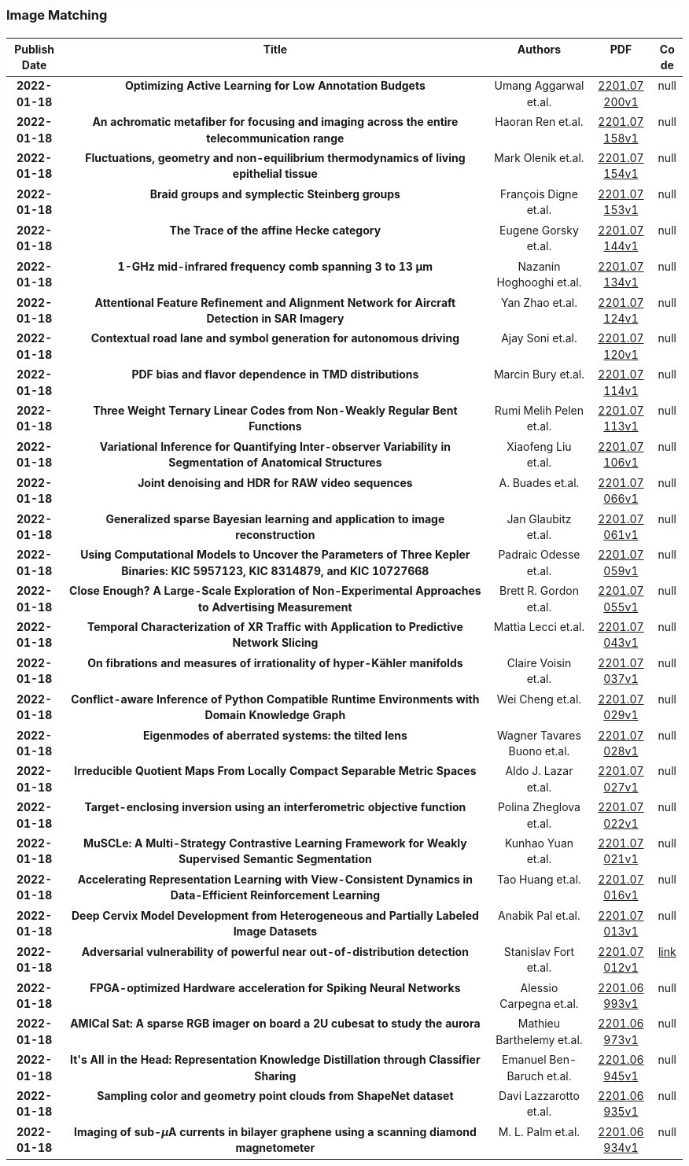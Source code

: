 ### Image Matching
|Publish Date|Title|Authors|PDF|Code|
| :---: | :---: | :---: | :---: | :---: |
|**2022-01-18**|**Optimizing Active Learning for Low Annotation Budgets**|Umang Aggarwal et.al.|[2201.07200v1](http://arxiv.org/abs/2201.07200v1)|null|
|**2022-01-18**|**An achromatic metafiber for focusing and imaging across the entire telecommunication range**|Haoran Ren et.al.|[2201.07158v1](http://arxiv.org/abs/2201.07158v1)|null|
|**2022-01-18**|**Fluctuations, geometry and non-equilibrium thermodynamics of living epithelial tissue**|Mark Olenik et.al.|[2201.07154v1](http://arxiv.org/abs/2201.07154v1)|null|
|**2022-01-18**|**Braid groups and symplectic Steinberg groups**|François Digne et.al.|[2201.07153v1](http://arxiv.org/abs/2201.07153v1)|null|
|**2022-01-18**|**The Trace of the affine Hecke category**|Eugene Gorsky et.al.|[2201.07144v1](http://arxiv.org/abs/2201.07144v1)|null|
|**2022-01-18**|**1-GHz mid-infrared frequency comb spanning 3 to 13 μm**|Nazanin Hoghooghi et.al.|[2201.07134v1](http://arxiv.org/abs/2201.07134v1)|null|
|**2022-01-18**|**Attentional Feature Refinement and Alignment Network for Aircraft Detection in SAR Imagery**|Yan Zhao et.al.|[2201.07124v1](http://arxiv.org/abs/2201.07124v1)|null|
|**2022-01-18**|**Contextual road lane and symbol generation for autonomous driving**|Ajay Soni et.al.|[2201.07120v1](http://arxiv.org/abs/2201.07120v1)|null|
|**2022-01-18**|**PDF bias and flavor dependence in TMD distributions**|Marcin Bury et.al.|[2201.07114v1](http://arxiv.org/abs/2201.07114v1)|null|
|**2022-01-18**|**Three Weight Ternary Linear Codes from Non-Weakly Regular Bent Functions**|Rumi Melih Pelen et.al.|[2201.07113v1](http://arxiv.org/abs/2201.07113v1)|null|
|**2022-01-18**|**Variational Inference for Quantifying Inter-observer Variability in Segmentation of Anatomical Structures**|Xiaofeng Liu et.al.|[2201.07106v1](http://arxiv.org/abs/2201.07106v1)|null|
|**2022-01-18**|**Joint denoising and HDR for RAW video sequences**|A. Buades et.al.|[2201.07066v1](http://arxiv.org/abs/2201.07066v1)|null|
|**2022-01-18**|**Generalized sparse Bayesian learning and application to image reconstruction**|Jan Glaubitz et.al.|[2201.07061v1](http://arxiv.org/abs/2201.07061v1)|null|
|**2022-01-18**|**Using Computational Models to Uncover the Parameters of Three Kepler Binaries: KIC 5957123, KIC 8314879, and KIC 10727668**|Padraic Odesse et.al.|[2201.07059v1](http://arxiv.org/abs/2201.07059v1)|null|
|**2022-01-18**|**Close Enough? A Large-Scale Exploration of Non-Experimental Approaches to Advertising Measurement**|Brett R. Gordon et.al.|[2201.07055v1](http://arxiv.org/abs/2201.07055v1)|null|
|**2022-01-18**|**Temporal Characterization of XR Traffic with Application to Predictive Network Slicing**|Mattia Lecci et.al.|[2201.07043v1](http://arxiv.org/abs/2201.07043v1)|null|
|**2022-01-18**|**On fibrations and measures of irrationality of hyper-Kähler manifolds**|Claire Voisin et.al.|[2201.07037v1](http://arxiv.org/abs/2201.07037v1)|null|
|**2022-01-18**|**Conflict-aware Inference of Python Compatible Runtime Environments with Domain Knowledge Graph**|Wei Cheng et.al.|[2201.07029v1](http://arxiv.org/abs/2201.07029v1)|null|
|**2022-01-18**|**Eigenmodes of aberrated systems: the tilted lens**|Wagner Tavares Buono et.al.|[2201.07028v1](http://arxiv.org/abs/2201.07028v1)|null|
|**2022-01-18**|**Irreducible Quotient Maps From Locally Compact Separable Metric Spaces**|Aldo J. Lazar et.al.|[2201.07027v1](http://arxiv.org/abs/2201.07027v1)|null|
|**2022-01-18**|**Target-enclosing inversion using an interferometric objective function**|Polina Zheglova et.al.|[2201.07022v1](http://arxiv.org/abs/2201.07022v1)|null|
|**2022-01-18**|**MuSCLe: A Multi-Strategy Contrastive Learning Framework for Weakly Supervised Semantic Segmentation**|Kunhao Yuan et.al.|[2201.07021v1](http://arxiv.org/abs/2201.07021v1)|null|
|**2022-01-18**|**Accelerating Representation Learning with View-Consistent Dynamics in Data-Efficient Reinforcement Learning**|Tao Huang et.al.|[2201.07016v1](http://arxiv.org/abs/2201.07016v1)|null|
|**2022-01-18**|**Deep Cervix Model Development from Heterogeneous and Partially Labeled Image Datasets**|Anabik Pal et.al.|[2201.07013v1](http://arxiv.org/abs/2201.07013v1)|null|
|**2022-01-18**|**Adversarial vulnerability of powerful near out-of-distribution detection**|Stanislav Fort et.al.|[2201.07012v1](http://arxiv.org/abs/2201.07012v1)|[link](https://github.com/stanislavfort/adversaries_to_ood_detection)|
|**2022-01-18**|**FPGA-optimized Hardware acceleration for Spiking Neural Networks**|Alessio Carpegna et.al.|[2201.06993v1](http://arxiv.org/abs/2201.06993v1)|null|
|**2022-01-18**|**AMICal Sat: A sparse RGB imager on board a 2U cubesat to study the aurora**|Mathieu Barthelemy et.al.|[2201.06973v1](http://arxiv.org/abs/2201.06973v1)|null|
|**2022-01-18**|**It's All in the Head: Representation Knowledge Distillation through Classifier Sharing**|Emanuel Ben-Baruch et.al.|[2201.06945v1](http://arxiv.org/abs/2201.06945v1)|null|
|**2022-01-18**|**Sampling color and geometry point clouds from ShapeNet dataset**|Davi Lazzarotto et.al.|[2201.06935v1](http://arxiv.org/abs/2201.06935v1)|null|
|**2022-01-18**|**Imaging of sub-$μ$A currents in bilayer graphene using a scanning diamond magnetometer**|M. L. Palm et.al.|[2201.06934v1](http://arxiv.org/abs/2201.06934v1)|null|
